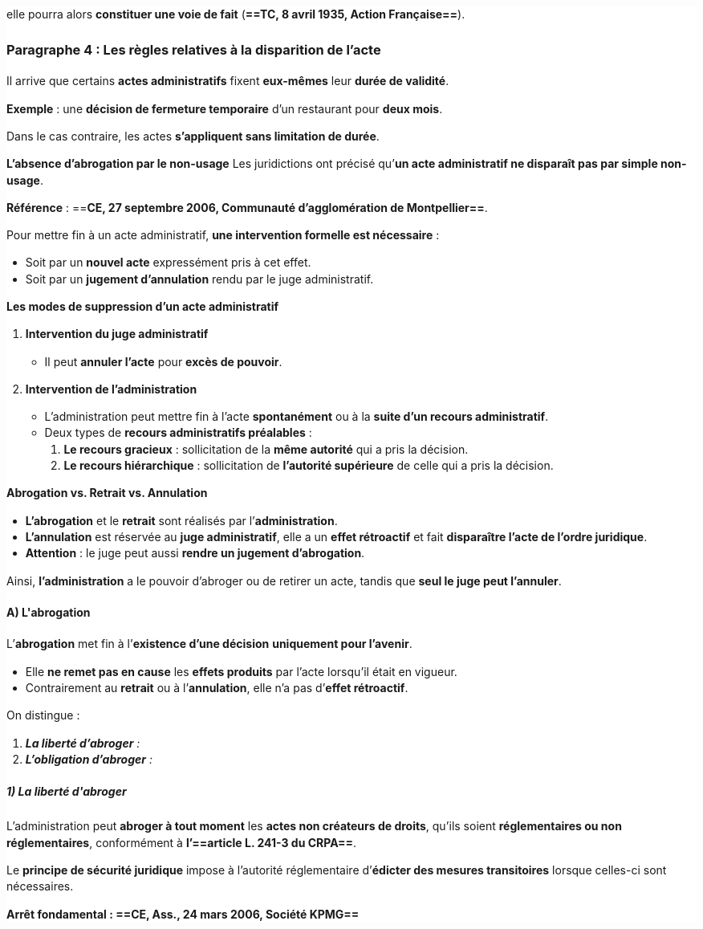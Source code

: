 elle pourra alors **constituer une voie de fait** (**==TC, 8 avril 1935, Action Française==**).

### Paragraphe 4 : Les règles relatives à la disparition de l’acte
Il arrive que certains **actes administratifs** fixent **eux-mêmes** leur **durée de validité**.

**Exemple** : une **décision de fermeture temporaire** d’un restaurant pour **deux mois**.

Dans le cas contraire, les actes **s’appliquent sans limitation de durée**.

**L’absence d’abrogation par le non-usage**
Les juridictions ont précisé qu’**un acte administratif ne disparaît pas par simple non-usage**.

**Référence** : ==**CE, 27 septembre 2006, Communauté d’agglomération de Montpellier==**.

Pour mettre fin à un acte administratif, **une intervention formelle est nécessaire** :
- Soit par un **nouvel acte** expressément pris à cet effet.
- Soit par un **jugement d’annulation** rendu par le juge administratif.

**Les modes de suppression d’un acte administratif**
1. **Intervention du juge administratif**
    - Il peut **annuler l’acte** pour **excès de pouvoir**.

2. **Intervention de l’administration**
    - L’administration peut mettre fin à l’acte **spontanément** ou à la **suite d’un recours administratif**.
    - Deux types de **recours administratifs préalables** :
        1. **Le recours gracieux** : sollicitation de la **même autorité** qui a pris la décision.
        2. **Le recours hiérarchique** : sollicitation de **l’autorité supérieure** de celle qui a pris la décision.

**Abrogation vs. Retrait vs. Annulation**
- **L’abrogation** et le **retrait** sont réalisés par l’**administration**.
- **L’annulation** est réservée au **juge administratif**, elle a un **effet rétroactif** et fait **disparaître l’acte de l’ordre juridique**.
- **Attention** : le juge peut aussi **rendre un jugement d’abrogation**.

Ainsi, **l’administration** a le pouvoir d’abroger ou de retirer un acte, tandis que **seul le juge peut l’annuler**.
#### A) L'abrogation
L’**abrogation** met fin à l’**existence d’une décision** **uniquement pour l’avenir**.
- Elle **ne remet pas en cause** les **effets produits** par l’acte lorsqu’il était en vigueur.
- Contrairement au **retrait** ou à l’**annulation**, elle n’a pas d’**effet rétroactif**.

On distingue :
1. ***La liberté d’abroger** :*
2. ***L’obligation d’abroger** :*

##### 1) La liberté d'abroger
L’administration peut **abroger à tout moment** les **actes non créateurs de droits**, qu’ils soient **réglementaires ou non réglementaires**, conformément à **l’==article L. 241-3 du CRPA==**.

Le **principe de sécurité juridique** impose à l’autorité réglementaire d’**édicter des mesures transitoires** lorsque celles-ci sont nécessaires.

**Arrêt fondamental : ==CE, Ass., 24 mars 2006, Société KPMG==**
